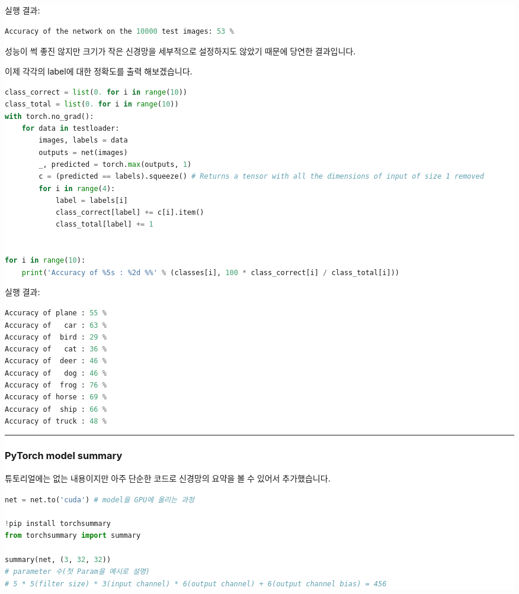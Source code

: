실행 결과:

~~~python
Accuracy of the network on the 10000 test images: 53 %
~~~

성능이 썩 좋진 않지만 크기가 작은 신경망을 세부적으로 설정하지도 않았기 때문에 당연한 결과입니다.

이제 각각의 label에 대한 정확도를 출력 해보겠습니다.

~~~python
class_correct = list(0. for i in range(10))
class_total = list(0. for i in range(10))
with torch.no_grad():
    for data in testloader:
        images, labels = data
        outputs = net(images)
        _, predicted = torch.max(outputs, 1)
        c = (predicted == labels).squeeze() # Returns a tensor with all the dimensions of input of size 1 removed
        for i in range(4):
            label = labels[i]
            class_correct[label] += c[i].item()
            class_total[label] += 1


for i in range(10):
    print('Accuracy of %5s : %2d %%' % (classes[i], 100 * class_correct[i] / class_total[i]))
~~~

실행 결과:

~~~python
Accuracy of plane : 55 %
Accuracy of   car : 63 %
Accuracy of  bird : 29 %
Accuracy of   cat : 36 %
Accuracy of  deer : 46 %
Accuracy of   dog : 46 %
Accuracy of  frog : 76 %
Accuracy of horse : 69 %
Accuracy of  ship : 66 %
Accuracy of truck : 48 %
~~~

----

### PyTorch model summary

튜토리얼에는 없는 내용이지만 아주 단순한 코드로 신경망의 요약을 볼 수 있어서 추가했습니다.

~~~python
net = net.to('cuda') # model을 GPU에 올리는 과정

!pip install torchsummary
from torchsummary import summary

summary(net, (3, 32, 32))
# parameter 수(첫 Param을 예시로 설명)
# 5 * 5(filter size) * 3(input channel) * 6(output channel) + 6(output channel bias) = 456
~~~
